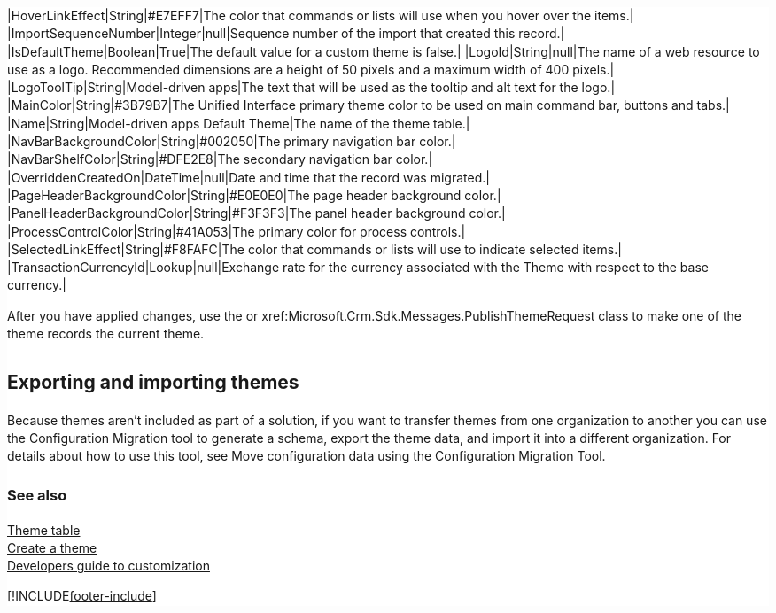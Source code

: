 |HoverLinkEffect|String|#E7EFF7|The color that commands or lists will use when you hover over the items.|  
|ImportSequenceNumber|Integer|null|Sequence number of the import that created this record.|
|IsDefaultTheme|Boolean|True|The default value for a custom theme is false.|
|LogoId|String|null|The name of a web resource to use as a logo. Recommended dimensions are a height of 50 pixels and a maximum width of 400 pixels.|  
|LogoToolTip|String|Model-driven apps|The text that will be used as the tooltip and alt text for the logo.| 
|MainColor|String|#3B79B7|The Unified Interface primary theme color to be used on main command bar, buttons and tabs.| 
|Name|String|Model-driven apps Default Theme|The name of the theme table.|  
|NavBarBackgroundColor|String|#002050|The primary navigation bar color.|  
|NavBarShelfColor|String|#DFE2E8|The secondary navigation bar color.|  
|OverriddenCreatedOn|DateTime|null|Date and time that the record was migrated.|  
|PageHeaderBackgroundColor|String|#E0E0E0|The page header background color.|  
|PanelHeaderBackgroundColor|String|#F3F3F3|The panel header background color.|  
|ProcessControlColor|String|#41A053|The primary color for process controls.|  
|SelectedLinkEffect|String|#F8FAFC|The color that commands or lists will use to indicate selected items.| 
|TransactionCurrencyId|Lookup|null|Exchange rate for the currency associated with the Theme with respect to the base currency.| 
 
After you have applied changes, use the <xref href="Microsoft.Dynamics.CRM.PublishTheme?text=PublishTheme Action" /> or <xref:Microsoft.Crm.Sdk.Messages.PublishThemeRequest> class to make one of the theme records the current theme.  

<a name="BKMK_ExportingAndImportingThemes"></a>

## Exporting and importing themes

 Because themes aren’t included as part of a solution, if you want to transfer themes from one organization to another you can use the Configuration Migration tool to generate a schema, export the theme data, and import it into a different organization. For details about how to use this tool, see [Move configuration data using the Configuration Migration Tool](/dynamics365/customer-engagement/admin/manage-configuration-data).  

### See also

 [Theme table](../data-platform/reference/entities/theme.md) <br/>
 [Create a theme](/powerapps/maker/model-driven-apps/create-themes-organization-brandingd) <br/>
 [Developers guide to customization](overview.md)


[!INCLUDE[footer-include](../../includes/footer-banner.md)]